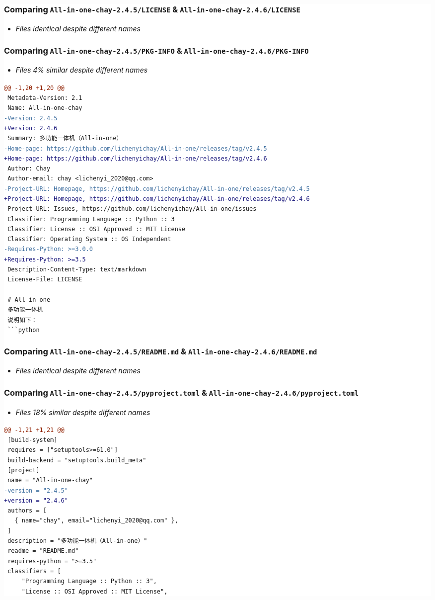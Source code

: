 ### Comparing `All-in-one-chay-2.4.5/LICENSE` & `All-in-one-chay-2.4.6/LICENSE`

 * *Files identical despite different names*

### Comparing `All-in-one-chay-2.4.5/PKG-INFO` & `All-in-one-chay-2.4.6/PKG-INFO`

 * *Files 4% similar despite different names*

```diff
@@ -1,20 +1,20 @@
 Metadata-Version: 2.1
 Name: All-in-one-chay
-Version: 2.4.5
+Version: 2.4.6
 Summary: 多功能一体机（All-in-one）
-Home-page: https://github.com/lichenyichay/All-in-one/releases/tag/v2.4.5
+Home-page: https://github.com/lichenyichay/All-in-one/releases/tag/v2.4.6
 Author: Chay
 Author-email: chay <lichenyi_2020@qq.com>
-Project-URL: Homepage, https://github.com/lichenyichay/All-in-one/releases/tag/v2.4.5
+Project-URL: Homepage, https://github.com/lichenyichay/All-in-one/releases/tag/v2.4.6
 Project-URL: Issues, https://github.com/lichenyichay/All-in-one/issues
 Classifier: Programming Language :: Python :: 3
 Classifier: License :: OSI Approved :: MIT License
 Classifier: Operating System :: OS Independent
-Requires-Python: >=3.0.0
+Requires-Python: >=3.5
 Description-Content-Type: text/markdown
 License-File: LICENSE
 
 # All-in-one
 多功能一体机
 说明如下：
 ```python
```

### Comparing `All-in-one-chay-2.4.5/README.md` & `All-in-one-chay-2.4.6/README.md`

 * *Files identical despite different names*

### Comparing `All-in-one-chay-2.4.5/pyproject.toml` & `All-in-one-chay-2.4.6/pyproject.toml`

 * *Files 18% similar despite different names*

```diff
@@ -1,21 +1,21 @@
 [build-system]
 requires = ["setuptools>=61.0"]
 build-backend = "setuptools.build_meta"
 [project]
 name = "All-in-one-chay"
-version = "2.4.5"
+version = "2.4.6"
 authors = [
   { name="chay", email="lichenyi_2020@qq.com" },
 ]
 description = "多功能一体机（All-in-one）"
 readme = "README.md"
 requires-python = ">=3.5"
 classifiers = [
     "Programming Language :: Python :: 3",
     "License :: OSI Approved :: MIT License",
```